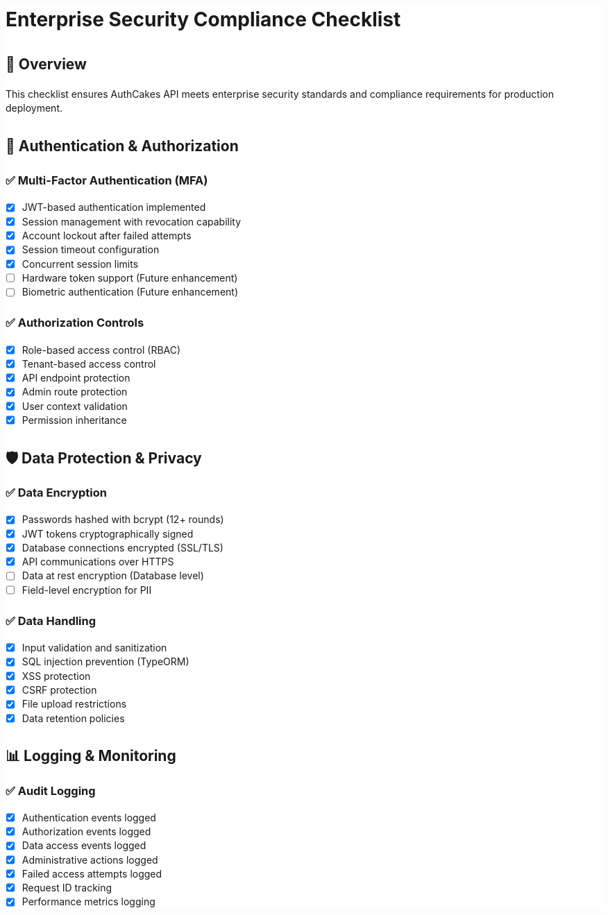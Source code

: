 # Enterprise Security Compliance Checklist

## 🎯 Overview
This checklist ensures AuthCakes API meets enterprise security standards and compliance requirements for production deployment.

## 🔐 Authentication & Authorization

### ✅ **Multi-Factor Authentication (MFA)**
- [x] JWT-based authentication implemented
- [x] Session management with revocation capability
- [x] Account lockout after failed attempts
- [x] Session timeout configuration
- [x] Concurrent session limits
- [ ] Hardware token support (Future enhancement)
- [ ] Biometric authentication (Future enhancement)

### ✅ **Authorization Controls**
- [x] Role-based access control (RBAC)
- [x] Tenant-based access control
- [x] API endpoint protection
- [x] Admin route protection
- [x] User context validation
- [x] Permission inheritance

## 🛡️ Data Protection & Privacy

### ✅ **Data Encryption**
- [x] Passwords hashed with bcrypt (12+ rounds)
- [x] JWT tokens cryptographically signed
- [x] Database connections encrypted (SSL/TLS)
- [x] API communications over HTTPS
- [ ] Data at rest encryption (Database level)
- [ ] Field-level encryption for PII

### ✅ **Data Handling**
- [x] Input validation and sanitization
- [x] SQL injection prevention (TypeORM)
- [x] XSS protection
- [x] CSRF protection
- [x] File upload restrictions
- [x] Data retention policies

## 📊 Logging & Monitoring

### ✅ **Audit Logging**
- [x] Authentication events logged
- [x] Authorization events logged
- [x] Data access events logged
- [x] Administrative actions logged
- [x] Failed access attempts logged
- [x] Request ID tracking
- [x] Performance metrics logging
